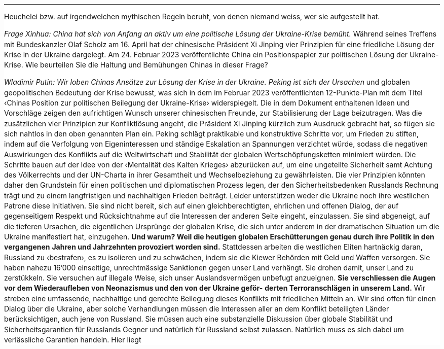 -----

Heuchelei bzw. auf irgendwelchen mythischen Regeln beruht, von denen niemand weiss, wer sie aufgestellt
hat.

_Frage Xinhua: China hat sich von Anfang an aktiv um eine politische Lösung der Ukraine-Krise bemüht._
Während seines Treffens mit Bundeskanzler Olaf Scholz am 16. April hat der chinesische Präsident Xi
Jinping vier Prinzipien für eine friedliche Lösung der Krise in der Ukraine dargelegt. Am 24. Februar 2023
veröffentlichte China ein Positionspapier zur politischen Lösung der Ukraine-Krise. Wie beurteilen Sie die
Haltung und Bemühungen Chinas in dieser Frage?

_Wladimir Putin: Wir loben Chinas Ansätze zur Lösung der Krise in der Ukraine. Peking ist sich der Ursachen_
und globalen geopolitischen Bedeutung der Krise bewusst, was sich in dem im Februar 2023 veröffentlichten 12-Punkte-Plan mit dem Titel ‹Chinas Position zur politischen Beilegung der Ukraine-Krise› widerspiegelt. Die in dem Dokument enthaltenen Ideen und Vorschläge zeigen den aufrichtigen Wunsch unserer
chinesischen Freunde, zur Stabilisierung der Lage beizutragen.
Was die zusätzlichen vier Prinzipien zur Konfliktlösung angeht, die Präsident Xi Jinping kürzlich zum Ausdruck gebracht hat, so fügen sie sich nahtlos in den oben genannten Plan ein. Peking schlägt praktikable
und konstruktive Schritte vor, um Frieden zu stiften, indem auf die Verfolgung von Eigeninteressen und
ständige Eskalation an Spannungen verzichtet würde, sodass die negativen Auswirkungen des Konflikts auf
die Weltwirtschaft und Stabilität der globalen Wertschöpfungsketten minimiert würden. Die Schritte bauen
auf der Idee von der ‹Mentalität des Kalten Krieges› abzurücken auf, um eine ungeteilte Sicherheit samt
Achtung des Völkerrechts und der UN-Charta in ihrer Gesamtheit und Wechselbeziehung zu gewährleisten.
Die vier Prinzipien könnten daher den Grundstein für einen politischen und diplomatischen Prozess legen,
der den Sicherheitsbedenken Russlands Rechnung trägt und zu einem langfristigen und nachhaltigen Frieden beiträgt.
Leider unterstützen weder die Ukraine noch ihre westlichen Patrone diese Initiativen. Sie sind nicht bereit,
sich auf einen gleichberechtigten, ehrlichen und offenen Dialog, der auf gegenseitigem Respekt und Rücksichtnahme auf die Interessen der anderen Seite eingeht, einzulassen. Sie sind abgeneigt, auf die tieferen
Ursachen, die eigentlichen Ursprünge der globalen Krise, die sich unter anderem in der dramatischen Situation um die Ukraine manifestiert hat, einzugehen.
**Und warum? Weil die heutigen globalen Erschütterungen genau durch ihre Politik in den vergangenen**
**Jahren und Jahrzehnten provoziert worden sind.**
Stattdessen arbeiten die westlichen Eliten hartnäckig daran, Russland zu ‹bestrafen›, es zu isolieren und zu
schwächen, indem sie die Kiewer Behörden mit Geld und Waffen versorgen. Sie haben nahezu 16’000 einseitige, unrechtmässige Sanktionen gegen unser Land verhängt. Sie drohen damit, unser Land zu zerstükkeln. Sie versuchen auf illegale Weise, sich unser Auslandsvermögen unbefugt anzueignen.
**Sie verschliessen die Augen vor dem Wiederaufleben von Neonazismus und den von der Ukraine geför-**
**derten Terroranschlägen in unserem Land.**
Wir streben eine umfassende, nachhaltige und gerechte Beilegung dieses Konflikts mit friedlichen Mitteln
an. Wir sind offen für einen Dialog über die Ukraine, aber solche Verhandlungen müssen die Interessen aller an dem Konflikt beteiligten Länder berücksichtigen, auch jene von Russland. Sie müssen auch eine substanzielle Diskussion über globale Stabilität und Sicherheitsgarantien für Russlands Gegner und natürlich
für Russland selbst zulassen. Natürlich muss es sich dabei um verlässliche Garantien handeln. Hier liegt